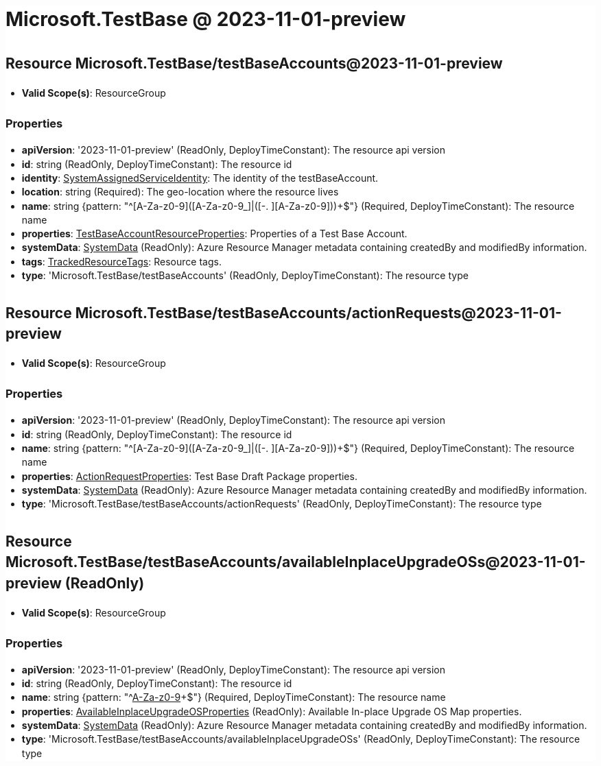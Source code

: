 # Microsoft.TestBase @ 2023-11-01-preview

## Resource Microsoft.TestBase/testBaseAccounts@2023-11-01-preview
* **Valid Scope(s)**: ResourceGroup
### Properties
* **apiVersion**: '2023-11-01-preview' (ReadOnly, DeployTimeConstant): The resource api version
* **id**: string (ReadOnly, DeployTimeConstant): The resource id
* **identity**: [SystemAssignedServiceIdentity](#systemassignedserviceidentity): The identity of the testBaseAccount.
* **location**: string (Required): The geo-location where the resource lives
* **name**: string {pattern: "^[A-Za-z0-9]([A-Za-z0-9_]|([-. ][A-Za-z0-9]))+$"} (Required, DeployTimeConstant): The resource name
* **properties**: [TestBaseAccountResourceProperties](#testbaseaccountresourceproperties): Properties of a Test Base Account.
* **systemData**: [SystemData](#systemdata) (ReadOnly): Azure Resource Manager metadata containing createdBy and modifiedBy information.
* **tags**: [TrackedResourceTags](#trackedresourcetags): Resource tags.
* **type**: 'Microsoft.TestBase/testBaseAccounts' (ReadOnly, DeployTimeConstant): The resource type

## Resource Microsoft.TestBase/testBaseAccounts/actionRequests@2023-11-01-preview
* **Valid Scope(s)**: ResourceGroup
### Properties
* **apiVersion**: '2023-11-01-preview' (ReadOnly, DeployTimeConstant): The resource api version
* **id**: string (ReadOnly, DeployTimeConstant): The resource id
* **name**: string {pattern: "^[A-Za-z0-9]([A-Za-z0-9_]|([-. ][A-Za-z0-9]))+$"} (Required, DeployTimeConstant): The resource name
* **properties**: [ActionRequestProperties](#actionrequestproperties): Test Base Draft Package properties.
* **systemData**: [SystemData](#systemdata) (ReadOnly): Azure Resource Manager metadata containing createdBy and modifiedBy information.
* **type**: 'Microsoft.TestBase/testBaseAccounts/actionRequests' (ReadOnly, DeployTimeConstant): The resource type

## Resource Microsoft.TestBase/testBaseAccounts/availableInplaceUpgradeOSs@2023-11-01-preview (ReadOnly)
* **Valid Scope(s)**: ResourceGroup
### Properties
* **apiVersion**: '2023-11-01-preview' (ReadOnly, DeployTimeConstant): The resource api version
* **id**: string (ReadOnly, DeployTimeConstant): The resource id
* **name**: string {pattern: "^[A-Za-z0-9]([A-Za-z0-9_]|(-{1,3}[A-Za-z0-9]))+$"} (Required, DeployTimeConstant): The resource name
* **properties**: [AvailableInplaceUpgradeOSProperties](#availableinplaceupgradeosproperties) (ReadOnly): Available In-place Upgrade OS Map properties.
* **systemData**: [SystemData](#systemdata) (ReadOnly): Azure Resource Manager metadata containing createdBy and modifiedBy information.
* **type**: 'Microsoft.TestBase/testBaseAccounts/availableInplaceUpgradeOSs' (ReadOnly, DeployTimeConstant): The resource type
